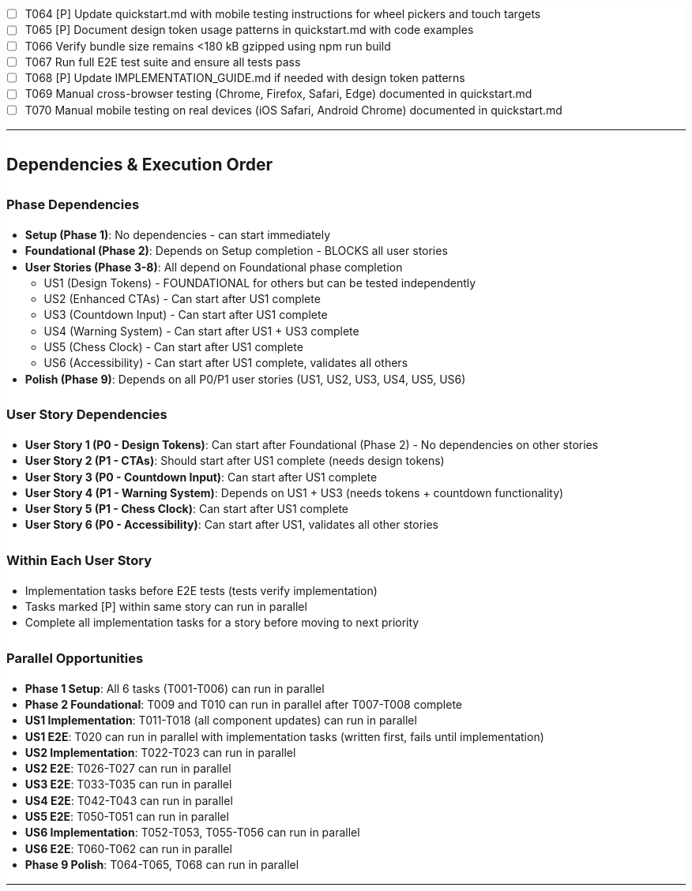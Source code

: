 - [ ] T064 [P] Update quickstart.md with mobile testing instructions for wheel pickers and touch targets
- [ ] T065 [P] Document design token usage patterns in quickstart.md with code examples
- [ ] T066 Verify bundle size remains <180 kB gzipped using npm run build
- [ ] T067 Run full E2E test suite and ensure all tests pass
- [ ] T068 [P] Update IMPLEMENTATION_GUIDE.md if needed with design token patterns
- [ ] T069 Manual cross-browser testing (Chrome, Firefox, Safari, Edge) documented in quickstart.md
- [ ] T070 Manual mobile testing on real devices (iOS Safari, Android Chrome) documented in quickstart.md

---

## Dependencies & Execution Order

### Phase Dependencies

- **Setup (Phase 1)**: No dependencies - can start immediately
- **Foundational (Phase 2)**: Depends on Setup completion - BLOCKS all user stories
- **User Stories (Phase 3-8)**: All depend on Foundational phase completion
  - US1 (Design Tokens) - FOUNDATIONAL for others but can be tested independently
  - US2 (Enhanced CTAs) - Can start after US1 complete
  - US3 (Countdown Input) - Can start after US1 complete
  - US4 (Warning System) - Can start after US1 + US3 complete
  - US5 (Chess Clock) - Can start after US1 complete
  - US6 (Accessibility) - Can start after US1 complete, validates all others
- **Polish (Phase 9)**: Depends on all P0/P1 user stories (US1, US2, US3, US4, US5, US6)

### User Story Dependencies

- **User Story 1 (P0 - Design Tokens)**: Can start after Foundational (Phase 2) - No dependencies on other stories
- **User Story 2 (P1 - CTAs)**: Should start after US1 complete (needs design tokens)
- **User Story 3 (P0 - Countdown Input)**: Can start after US1 complete
- **User Story 4 (P1 - Warning System)**: Depends on US1 + US3 (needs tokens + countdown functionality)
- **User Story 5 (P1 - Chess Clock)**: Can start after US1 complete
- **User Story 6 (P0 - Accessibility)**: Can start after US1, validates all other stories

### Within Each User Story

- Implementation tasks before E2E tests (tests verify implementation)
- Tasks marked [P] within same story can run in parallel
- Complete all implementation tasks for a story before moving to next priority

### Parallel Opportunities

- **Phase 1 Setup**: All 6 tasks (T001-T006) can run in parallel
- **Phase 2 Foundational**: T009 and T010 can run in parallel after T007-T008 complete
- **US1 Implementation**: T011-T018 (all component updates) can run in parallel
- **US1 E2E**: T020 can run in parallel with implementation tasks (written first, fails until implementation)
- **US2 Implementation**: T022-T023 can run in parallel
- **US2 E2E**: T026-T027 can run in parallel
- **US3 E2E**: T033-T035 can run in parallel
- **US4 E2E**: T042-T043 can run in parallel
- **US5 E2E**: T050-T051 can run in parallel
- **US6 Implementation**: T052-T053, T055-T056 can run in parallel
- **US6 E2E**: T060-T062 can run in parallel
- **Phase 9 Polish**: T064-T065, T068 can run in parallel

---